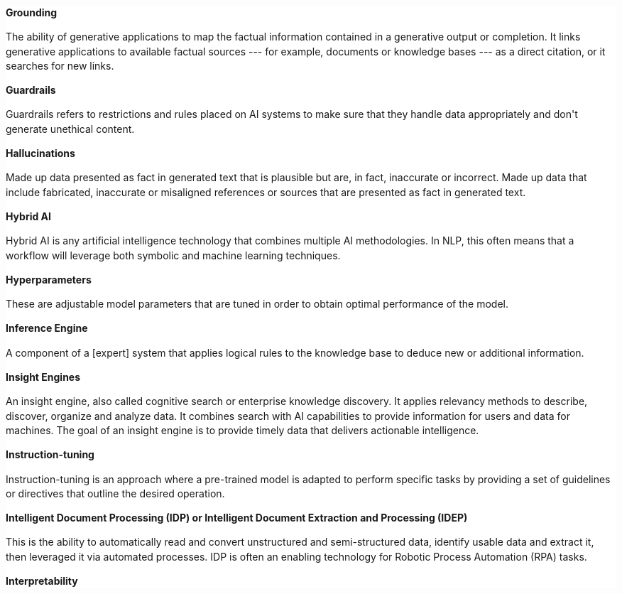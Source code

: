 **Grounding**

The ability of generative applications to map the factual information
contained in a generative output or completion. It links generative
applications to available factual sources --- for example, documents or
knowledge bases --- as a direct citation, or it searches for new links.

**Guardrails**

Guardrails refers to restrictions and rules placed on AI systems to make
sure that they handle data appropriately and don\'t generate unethical
content.

**Hallucinations**

Made up data presented as fact in generated text that is plausible but
are, in fact, inaccurate or incorrect. Made up data that include
fabricated, inaccurate or misaligned references or sources that are
presented as fact in generated text.

**Hybrid AI**

Hybrid AI is any artificial intelligence technology that combines
multiple AI methodologies. In NLP, this often means that a workflow will
leverage both symbolic and machine learning techniques.

**Hyperparameters**

These are adjustable model parameters that are tuned in order to obtain
optimal performance of the model.

**Inference Engine**

A component of a \[expert\] system that applies logical rules to the
knowledge base to deduce new or additional information.

**Insight Engines**

An insight engine, also called cognitive search or enterprise knowledge
discovery. It applies relevancy methods to describe, discover, organize
and analyze data. It combines search with AI capabilities to provide
information for users and data for machines. The goal of an insight
engine is to provide timely data that delivers actionable intelligence.

**Instruction-tuning**

Instruction-tuning is an approach where a pre-trained model is adapted
to perform specific tasks by providing a set of guidelines or directives
that outline the desired operation.

**Intelligent Document Processing (IDP) or Intelligent Document
Extraction and Processing (IDEP)**

This is the ability to automatically read and convert unstructured and
semi-structured data, identify usable data and extract it, then
leveraged it via automated processes. IDP is often an enabling
technology for Robotic Process Automation (RPA) tasks.

**Interpretability**
